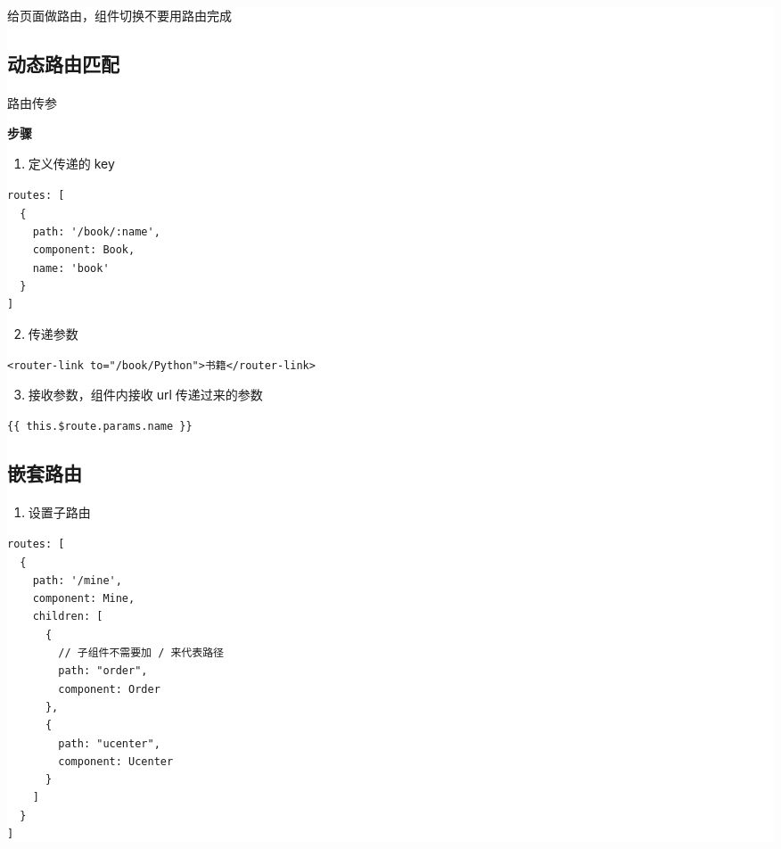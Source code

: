 给页面做路由，组件切换不要用路由完成


## 动态路由匹配

路由传参

**步骤**

1. 定义传递的 key

```
routes: [
  {
    path: '/book/:name',
    component: Book,
    name: 'book'
  }
]
```

2. 传递参数

```
<router-link to="/book/Python">书籍</router-link>
```

3. 接收参数，组件内接收 url 传递过来的参数

```
{{ this.$route.params.name }}
```


## 嵌套路由

1. 设置子路由

```
routes: [
  {
    path: '/mine',
    component: Mine,
    children: [
      {
        // 子组件不需要加 / 来代表路径
        path: "order",
        component: Order
      },
      {
        path: "ucenter",
        component: Ucenter
      }
    ]
  }
]
```
